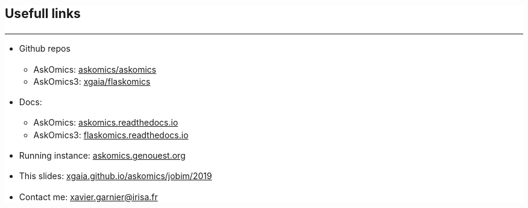## Usefull links
---------

- Github repos
    - AskOmics: [askomics/askomics](https://github.com/askomics/askomics)
    - AskOmics3: [xgaia/flaskomics](https://github.com/xgaia/flaskomics)

- Docs:
    - AskOmics: [askomics.readthedocs.io](https://askomics.readthedocs.io)
    - AskOmics3: [flaskomics.readthedocs.io](https://flaskomics.readthedocs.io)




- Running instance: [askomics.genouest.org](https://askomics.genouest.org)

- This slides: [xgaia.github.io/askomics/jobim/2019](https://xgaia.github.io/askomics/jobim/2019)

- Contact me: [xavier.garnier@irisa.fr](mailto:xavier.garnier@irisa.fr)


